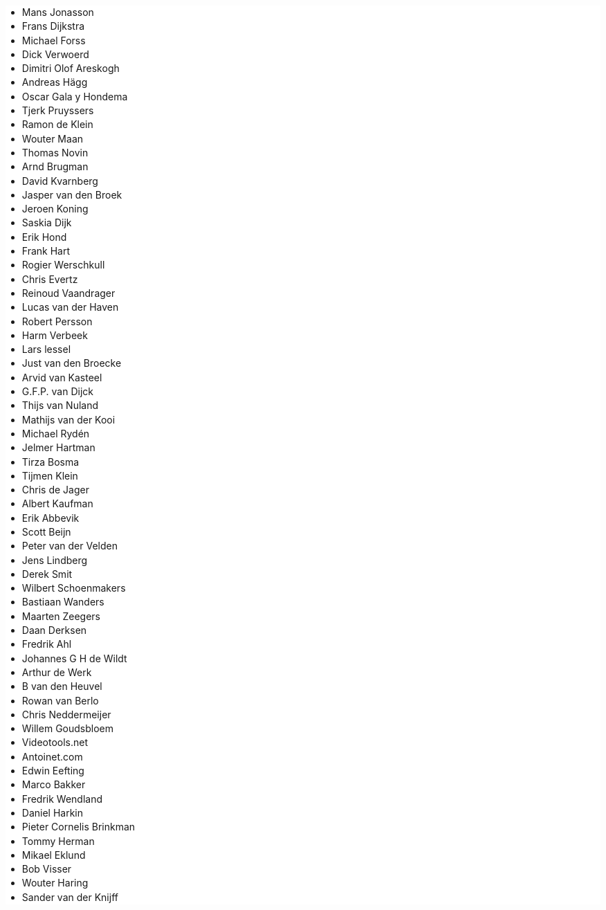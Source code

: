 - Mans Jonasson
- Frans Dijkstra
- Michael Forss
- Dick Verwoerd
- Dimitri Olof Areskogh
- Andreas Hägg
- Oscar Gala y Hondema
- Tjerk Pruyssers
- Ramon de Klein
- Wouter Maan
- Thomas Novin
- Arnd Brugman
- David Kvarnberg
- Jasper van den Broek
- Jeroen Koning 
- Saskia Dijk
- Erik Hond
- Frank Hart
- Rogier Werschkull
- Chris Evertz
- Reinoud Vaandrager
- Lucas van der Haven
- Robert Persson
- Harm Verbeek
- Lars lessel
- Just van den Broecke
- Arvid van Kasteel
- G.F.P. van Dijck
- Thijs van Nuland
- Mathijs van der Kooi
- Michael Rydén
- Jelmer Hartman
- Tirza Bosma
- Tijmen Klein
- Chris de Jager
- Albert Kaufman
- Erik Abbevik
- Scott Beijn
- Peter van der Velden
- Jens Lindberg
- Derek Smit
- Wilbert Schoenmakers
- Bastiaan Wanders
- Maarten Zeegers
- Daan Derksen
- Fredrik Ahl
- Johannes G H de Wildt
- Arthur de Werk
- B van den Heuvel
- Rowan van Berlo
- Chris Neddermeijer
- Willem Goudsbloem
- Videotools.net
- Antoinet.com
- Edwin Eefting
- Marco Bakker
- Fredrik Wendland
- Daniel Harkin
- Pieter Cornelis Brinkman
- Tommy Herman
- Mikael Eklund
- Bob Visser
- Wouter Haring
- Sander van der Knijff